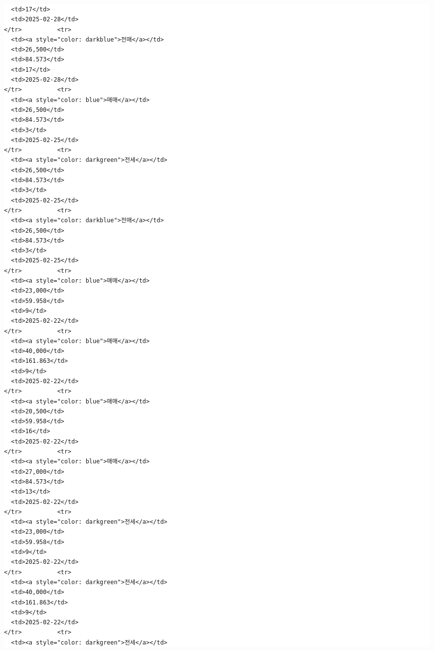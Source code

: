       <td>17</td>
      <td>2025-02-28</td>
    </tr>          <tr>
      <td><a style="color: darkblue">전매</a></td>
      <td>26,500</td>
      <td>84.573</td>
      <td>17</td>
      <td>2025-02-28</td>
    </tr>          <tr>
      <td><a style="color: blue">매매</a></td>
      <td>26,500</td>
      <td>84.573</td>
      <td>3</td>
      <td>2025-02-25</td>
    </tr>          <tr>
      <td><a style="color: darkgreen">전세</a></td>
      <td>26,500</td>
      <td>84.573</td>
      <td>3</td>
      <td>2025-02-25</td>
    </tr>          <tr>
      <td><a style="color: darkblue">전매</a></td>
      <td>26,500</td>
      <td>84.573</td>
      <td>3</td>
      <td>2025-02-25</td>
    </tr>          <tr>
      <td><a style="color: blue">매매</a></td>
      <td>23,000</td>
      <td>59.958</td>
      <td>9</td>
      <td>2025-02-22</td>
    </tr>          <tr>
      <td><a style="color: blue">매매</a></td>
      <td>40,000</td>
      <td>161.863</td>
      <td>9</td>
      <td>2025-02-22</td>
    </tr>          <tr>
      <td><a style="color: blue">매매</a></td>
      <td>20,500</td>
      <td>59.958</td>
      <td>16</td>
      <td>2025-02-22</td>
    </tr>          <tr>
      <td><a style="color: blue">매매</a></td>
      <td>27,000</td>
      <td>84.573</td>
      <td>13</td>
      <td>2025-02-22</td>
    </tr>          <tr>
      <td><a style="color: darkgreen">전세</a></td>
      <td>23,000</td>
      <td>59.958</td>
      <td>9</td>
      <td>2025-02-22</td>
    </tr>          <tr>
      <td><a style="color: darkgreen">전세</a></td>
      <td>40,000</td>
      <td>161.863</td>
      <td>9</td>
      <td>2025-02-22</td>
    </tr>          <tr>
      <td><a style="color: darkgreen">전세</a></td>